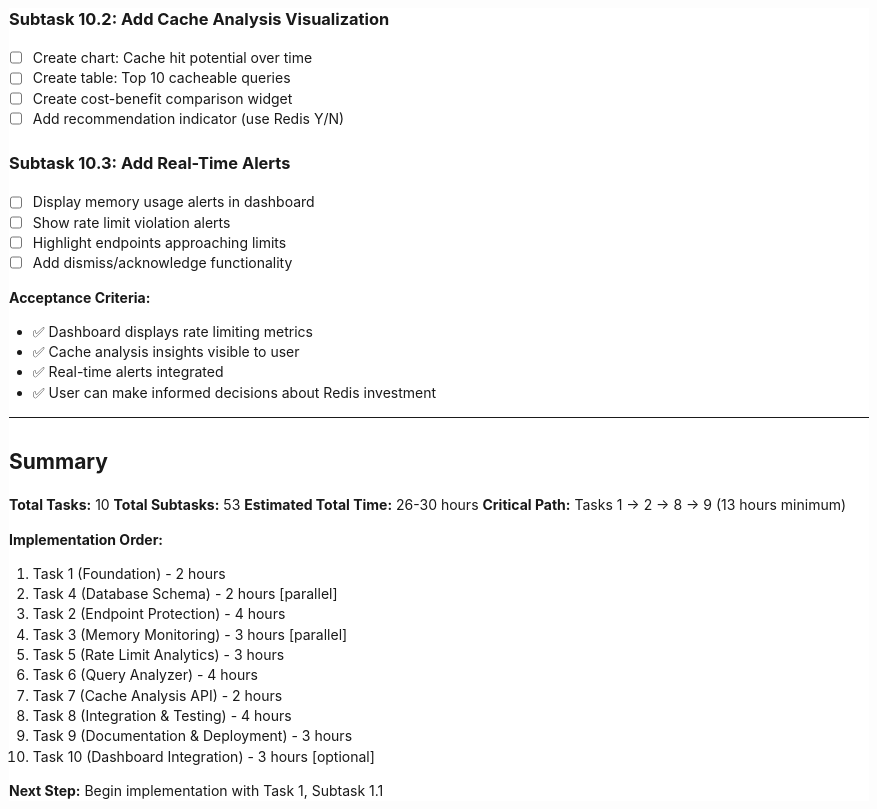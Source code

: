 ### Subtask 10.2: Add Cache Analysis Visualization
- [ ] Create chart: Cache hit potential over time
- [ ] Create table: Top 10 cacheable queries
- [ ] Create cost-benefit comparison widget
- [ ] Add recommendation indicator (use Redis Y/N)

### Subtask 10.3: Add Real-Time Alerts
- [ ] Display memory usage alerts in dashboard
- [ ] Show rate limit violation alerts
- [ ] Highlight endpoints approaching limits
- [ ] Add dismiss/acknowledge functionality

**Acceptance Criteria:**
- ✅ Dashboard displays rate limiting metrics
- ✅ Cache analysis insights visible to user
- ✅ Real-time alerts integrated
- ✅ User can make informed decisions about Redis investment

---

## Summary

**Total Tasks:** 10
**Total Subtasks:** 53
**Estimated Total Time:** 26-30 hours
**Critical Path:** Tasks 1 → 2 → 8 → 9 (13 hours minimum)

**Implementation Order:**
1. Task 1 (Foundation) - 2 hours
2. Task 4 (Database Schema) - 2 hours [parallel]
3. Task 2 (Endpoint Protection) - 4 hours
4. Task 3 (Memory Monitoring) - 3 hours [parallel]
5. Task 5 (Rate Limit Analytics) - 3 hours
6. Task 6 (Query Analyzer) - 4 hours
7. Task 7 (Cache Analysis API) - 2 hours
8. Task 8 (Integration & Testing) - 4 hours
9. Task 9 (Documentation & Deployment) - 3 hours
10. Task 10 (Dashboard Integration) - 3 hours [optional]

**Next Step:** Begin implementation with Task 1, Subtask 1.1
